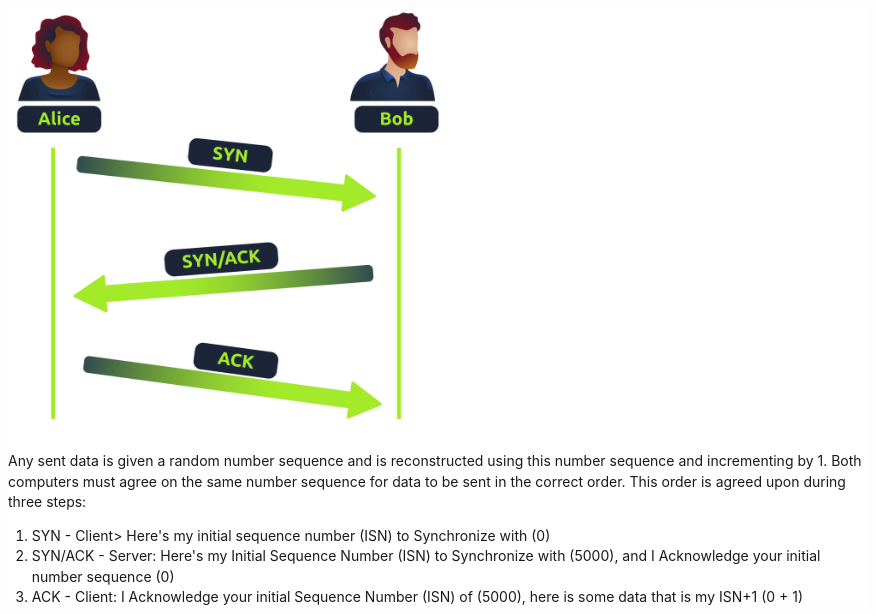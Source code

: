 <img src="../../_resources/67dc0504ffa42cac0579cfeb64227ccb.svg" alt="67dc0504ffa42cac0579cfeb64227ccb.svg" width="438" height="424" class="jop-noMdConv">

Any sent data is given a random number sequence and is reconstructed using this number sequence and incrementing by 1. Both computers must agree on the same number sequence for data to be sent in the correct order. This order is agreed upon during three steps:

1.  SYN - Client> Here's my initial sequence number (ISN) to Synchronize with (0)
2.  SYN/ACK - Server: Here's my Initial Sequence Number (ISN) to Synchronize with (5000), and I Acknowledge your initial number sequence (0)
3.  ACK - Client: I Acknowledge your initial Sequence Number (ISN) of (5000), here is some data that is my ISN+1 (0 + 1)
